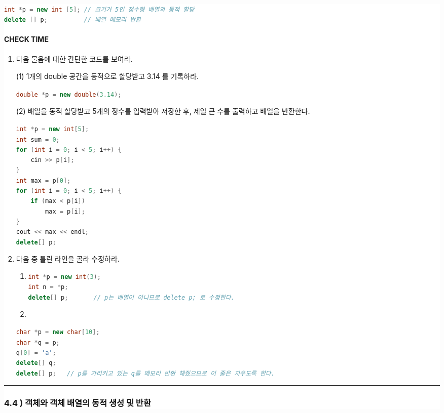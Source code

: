   ```c++
  int *p = new int [5];	// 크기가 5인 정수형 배열의 동적 할당
  delete [] p;			// 배열 메모리 반환
  ```



#### CHECK TIME

1. 다음 물음에 대한 간단한 코드를 보여라.

   (1)  1개의 double 공간을 동적으로 할당받고 3.14 를 기록하라.

   ```c++
   double *p = new double(3.14);
   ```

   (2)  배열을 동적 할당받고 5개의 정수를 입력받아 저장한 후, 제일 큰 수를 출력하고 배열을 반환한다.

   ```c++
   int *p = new int[5];
   int sum = 0;
   for (int i = 0; i < 5; i++) {
       cin >> p[i];
   }
   int max = p[0];
   for (int i = 0; i < 5; i++) {
       if (max < p[i])
           max = p[i];
   }
   cout << max << endl;
   delete[] p;  
   ```


2. 다음 중 틀린 라인을 골라 수정하라.

   1. ```c++
      int *p = new int(3);
      int n = *p;
      delete[] p;		// p는 배열이 아니므로 delete p; 로 수정한다.
      ```

   2. 

      ```c++
      char *p = new char[10];
      char *q = p;
      q[0] = 'a';
      delete[] q;
      delete[] p;	// p를 가리키고 있는 q를 메모리 반환 해줬으므로 이 줄은 지우도록 한다.
      ```

---



### 4.4 ) 객체와 객체 배열의 동적 생성 및 반환
